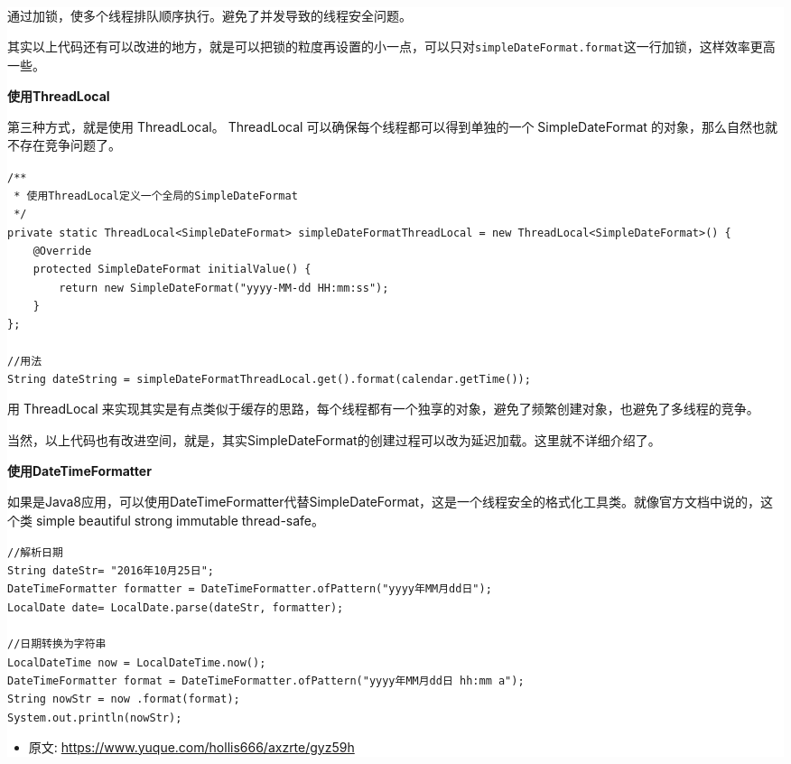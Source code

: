 通过加锁，使多个线程排队顺序执行。避免了并发导致的线程安全问题。

其实以上代码还有可以改进的地方，就是可以把锁的粒度再设置的小一点，可以只对`simpleDateFormat.format`这一行加锁，这样效率更高一些。

**使用ThreadLocal**

第三种方式，就是使用 ThreadLocal。 ThreadLocal 可以确保每个线程都可以得到单独的一个 SimpleDateFormat 的对象，那么自然也就不存在竞争问题了。

```
/**
 * 使用ThreadLocal定义一个全局的SimpleDateFormat
 */
private static ThreadLocal<SimpleDateFormat> simpleDateFormatThreadLocal = new ThreadLocal<SimpleDateFormat>() {
    @Override
    protected SimpleDateFormat initialValue() {
        return new SimpleDateFormat("yyyy-MM-dd HH:mm:ss");
    }
};

//用法
String dateString = simpleDateFormatThreadLocal.get().format(calendar.getTime());
```

用 ThreadLocal 来实现其实是有点类似于缓存的思路，每个线程都有一个独享的对象，避免了频繁创建对象，也避免了多线程的竞争。

当然，以上代码也有改进空间，就是，其实SimpleDateFormat的创建过程可以改为延迟加载。这里就不详细介绍了。

**使用DateTimeFormatter**

如果是Java8应用，可以使用DateTimeFormatter代替SimpleDateFormat，这是一个线程安全的格式化工具类。就像官方文档中说的，这个类 simple beautiful strong immutable thread-safe。

```
//解析日期
String dateStr= "2016年10月25日";
DateTimeFormatter formatter = DateTimeFormatter.ofPattern("yyyy年MM月dd日");
LocalDate date= LocalDate.parse(dateStr, formatter);

//日期转换为字符串
LocalDateTime now = LocalDateTime.now();
DateTimeFormatter format = DateTimeFormatter.ofPattern("yyyy年MM月dd日 hh:mm a");
String nowStr = now .format(format);
System.out.println(nowStr);
```




- 原文: <https://www.yuque.com/hollis666/axzrte/gyz59h>